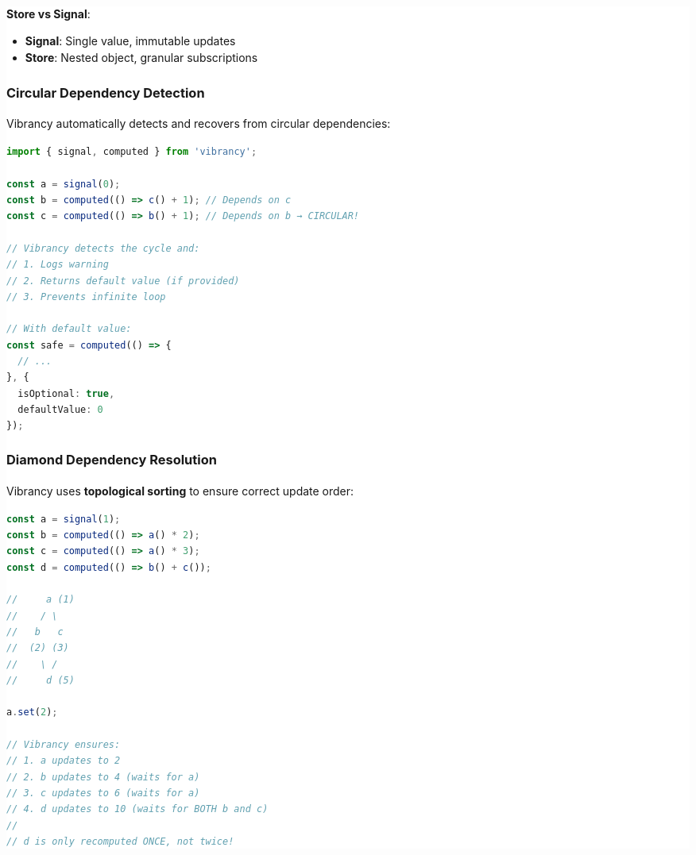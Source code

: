 **Store vs Signal**:
- **Signal**: Single value, immutable updates
- **Store**: Nested object, granular subscriptions

### Circular Dependency Detection

Vibrancy automatically detects and recovers from circular dependencies:

```typescript
import { signal, computed } from 'vibrancy';

const a = signal(0);
const b = computed(() => c() + 1); // Depends on c
const c = computed(() => b() + 1); // Depends on b → CIRCULAR!

// Vibrancy detects the cycle and:
// 1. Logs warning
// 2. Returns default value (if provided)
// 3. Prevents infinite loop

// With default value:
const safe = computed(() => {
  // ...
}, {
  isOptional: true,
  defaultValue: 0
});
```

### Diamond Dependency Resolution

Vibrancy uses **topological sorting** to ensure correct update order:

```typescript
const a = signal(1);
const b = computed(() => a() * 2);
const c = computed(() => a() * 3);
const d = computed(() => b() + c());

//     a (1)
//    / \
//   b   c
//  (2) (3)
//    \ /
//     d (5)

a.set(2);

// Vibrancy ensures:
// 1. a updates to 2
// 2. b updates to 4 (waits for a)
// 3. c updates to 6 (waits for a)
// 4. d updates to 10 (waits for BOTH b and c)
//
// d is only recomputed ONCE, not twice!
```
